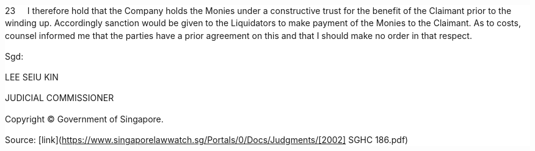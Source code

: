 
23     I therefore hold that the Company holds the Monies under a constructive trust for the benefit of the Claimant prior to the winding up. Accordingly sanction would be given to the Liquidators to make payment of the Monies to the Claimant. As to costs, counsel informed me that the parties have a prior agreement on this and that I should make no order in that respect. 

Sgd: 

LEE SEIU KIN 

JUDICIAL COMMISSIONER 

 Copyright © Government of Singapore. 


Source: [link](https://www.singaporelawwatch.sg/Portals/0/Docs/Judgments/[2002] SGHC 186.pdf)
